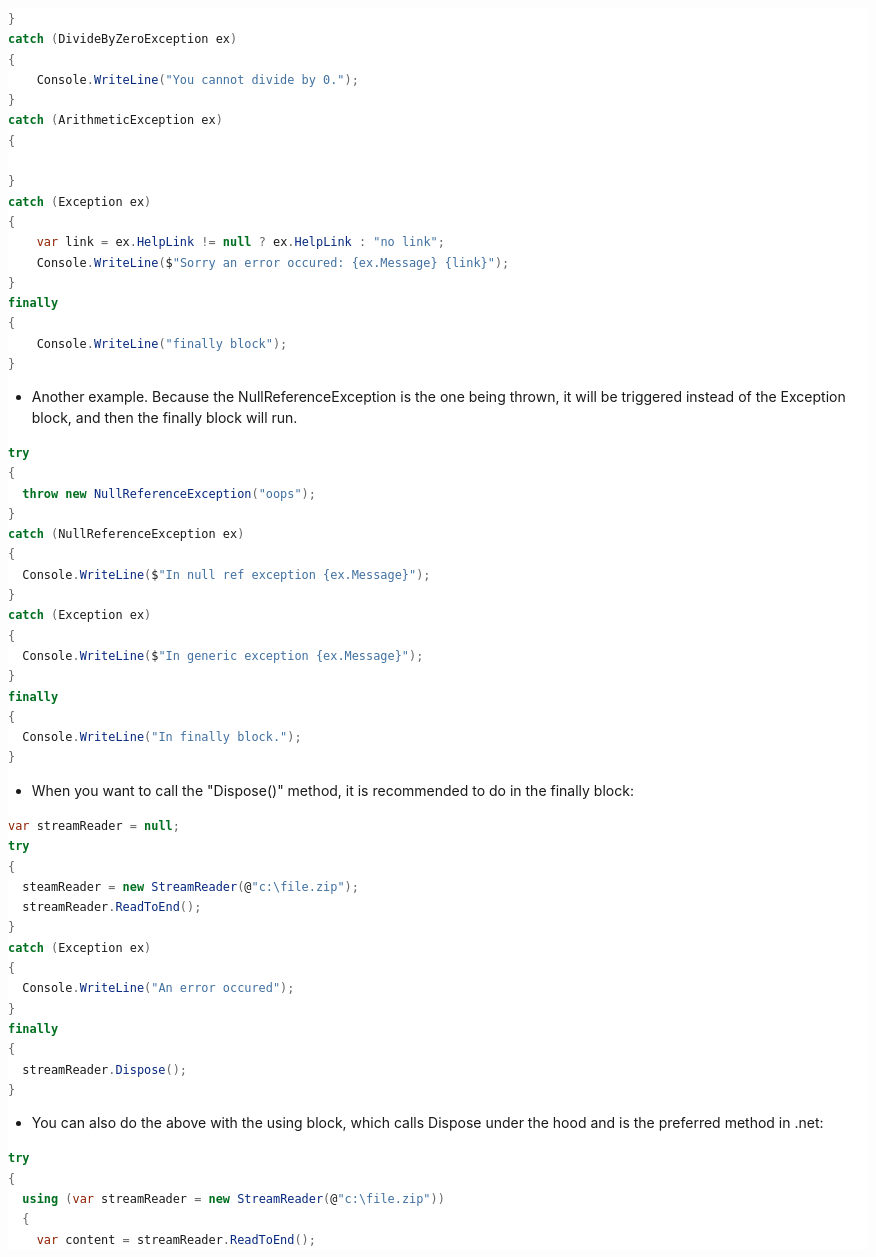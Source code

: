 ````c#
}
catch (DivideByZeroException ex)
{
    Console.WriteLine("You cannot divide by 0.");
}
catch (ArithmeticException ex)
{

}
catch (Exception ex)
{
    var link = ex.HelpLink != null ? ex.HelpLink : "no link";
    Console.WriteLine($"Sorry an error occured: {ex.Message} {link}");
}
finally
{
    Console.WriteLine("finally block");
}
````
- Another example. Because the NullReferenceException is the one being thrown, it will be triggered instead of the Exception block, and then the finally block will run.
````c#
try
{
  throw new NullReferenceException("oops");
}
catch (NullReferenceException ex)
{
  Console.WriteLine($"In null ref exception {ex.Message}");
}
catch (Exception ex)
{
  Console.WriteLine($"In generic exception {ex.Message}");
}
finally
{
  Console.WriteLine("In finally block.");
}
````
- When you want to call the "Dispose()" method, it is recommended to do in the finally block:
````c#
var streamReader = null;
try
{
  steamReader = new StreamReader(@"c:\file.zip");
  streamReader.ReadToEnd();
}
catch (Exception ex)
{
  Console.WriteLine("An error occured");
}
finally
{
  streamReader.Dispose();
}
````
- You can also do the above with the using block, which calls Dispose under the hood and is the preferred method in .net:
````c#
try
{
  using (var streamReader = new StreamReader(@"c:\file.zip"))
  {
    var content = streamReader.ReadToEnd();
````